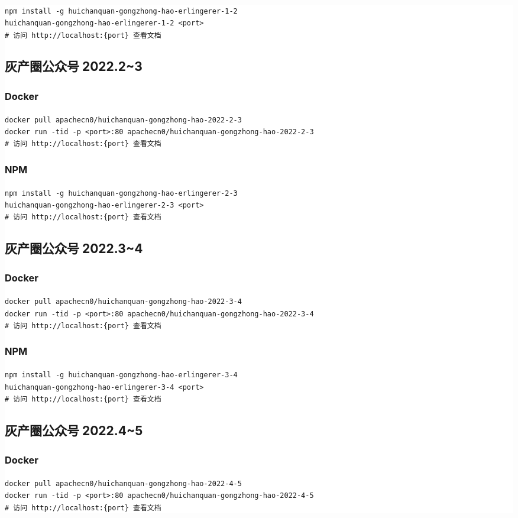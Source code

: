 ```
npm install -g huichanquan-gongzhong-hao-erlingerer-1-2
huichanquan-gongzhong-hao-erlingerer-1-2 <port>
# 访问 http://localhost:{port} 查看文档
```

## 灰产圈公众号 2022.2~3


### Docker

```
docker pull apachecn0/huichanquan-gongzhong-hao-2022-2-3
docker run -tid -p <port>:80 apachecn0/huichanquan-gongzhong-hao-2022-2-3
# 访问 http://localhost:{port} 查看文档
```



### NPM

```
npm install -g huichanquan-gongzhong-hao-erlingerer-2-3
huichanquan-gongzhong-hao-erlingerer-2-3 <port>
# 访问 http://localhost:{port} 查看文档
```

## 灰产圈公众号 2022.3~4


### Docker

```
docker pull apachecn0/huichanquan-gongzhong-hao-2022-3-4
docker run -tid -p <port>:80 apachecn0/huichanquan-gongzhong-hao-2022-3-4
# 访问 http://localhost:{port} 查看文档
```



### NPM

```
npm install -g huichanquan-gongzhong-hao-erlingerer-3-4
huichanquan-gongzhong-hao-erlingerer-3-4 <port>
# 访问 http://localhost:{port} 查看文档
```

## 灰产圈公众号 2022.4~5


### Docker

```
docker pull apachecn0/huichanquan-gongzhong-hao-2022-4-5
docker run -tid -p <port>:80 apachecn0/huichanquan-gongzhong-hao-2022-4-5
# 访问 http://localhost:{port} 查看文档
```
